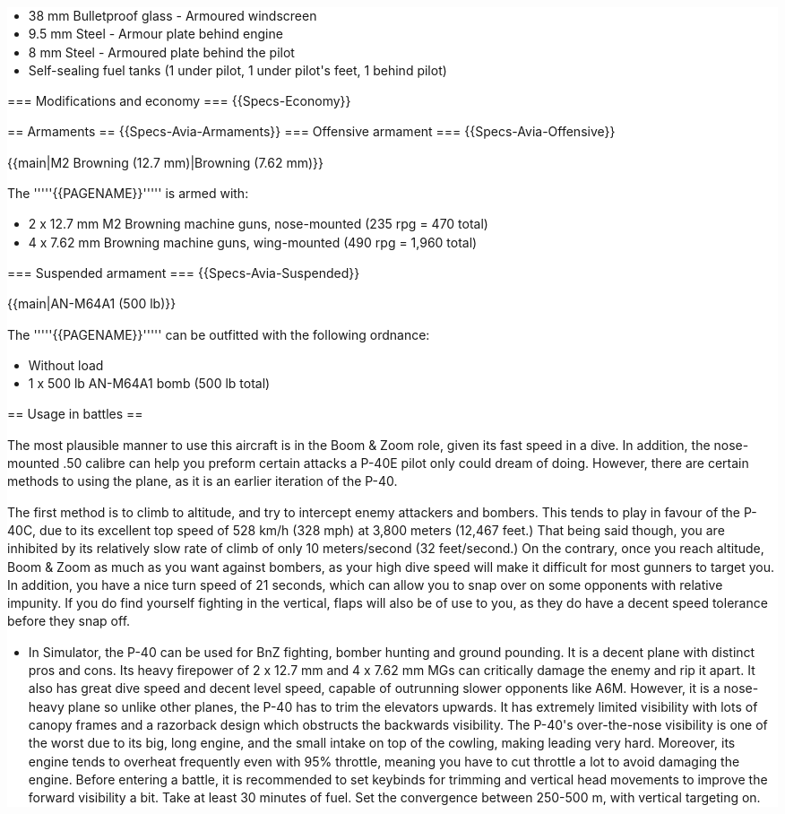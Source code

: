 
- 38 mm Bulletproof glass - Armoured windscreen
- 9.5 mm Steel - Armour plate behind engine
- 8 mm Steel - Armoured plate behind the pilot
- Self-sealing fuel tanks (1 under pilot, 1 under pilot's feet, 1 behind pilot)

=== Modifications and economy ===
{{Specs-Economy}}

== Armaments ==
{{Specs-Avia-Armaments}}
=== Offensive armament ===
{{Specs-Avia-Offensive}}



{{main|M2 Browning (12.7 mm)|Browning (7.62 mm)}}

The '''''{{PAGENAME}}''''' is armed with:

- 2 x 12.7 mm M2 Browning machine guns, nose-mounted (235 rpg = 470 total)
- 4 x 7.62 mm Browning machine guns, wing-mounted (490 rpg = 1,960 total)

=== Suspended armament ===
{{Specs-Avia-Suspended}}



{{main|AN-M64A1 (500 lb)}}

The '''''{{PAGENAME}}''''' can be outfitted with the following ordnance:

- Without load
- 1 x 500 lb AN-M64A1 bomb (500 lb total)

== Usage in battles ==



The most plausible manner to use this aircraft is in the Boom & Zoom role, given its fast speed in a dive. In addition, the nose-mounted .50 calibre can help you preform certain attacks a P-40E pilot only could dream of doing. However, there are certain methods to using the plane, as it is an earlier iteration of the P-40.

The first method is to climb to altitude, and try to intercept enemy attackers and bombers. This tends to play in favour of the P-40C, due to its excellent top speed of 528 km/h (328 mph) at 3,800 meters (12,467 feet.) That being said though, you are inhibited by its relatively slow rate of climb of only 10 meters/second (32 feet/second.) On the contrary, once you reach altitude, Boom & Zoom as much as you want against bombers, as your high dive speed will make it difficult for most gunners to target you. In addition, you have a nice turn speed of 21 seconds, which can allow you to snap over on some opponents with relative impunity. If you do find yourself fighting in the vertical, flaps will also be of use to you, as they do have a decent speed tolerance before they snap off.

- In Simulator, the P-40 can be used for BnZ fighting, bomber hunting and ground pounding. It is a decent plane with distinct pros and cons. Its heavy firepower of 2 x 12.7 mm and 4 x 7.62 mm MGs can critically damage the enemy and rip it apart. It also has great dive speed and decent level speed, capable of outrunning slower opponents like A6M. However, it is a nose-heavy plane so unlike other planes, the P-40 has to trim the elevators upwards. It has extremely limited visibility with lots of canopy frames and a razorback design which obstructs the backwards visibility. The P-40's over-the-nose visibility is one of the worst due to its big, long engine, and the small intake on top of the cowling, making leading very hard. Moreover, its engine tends to overheat frequently even with 95% throttle, meaning you have to cut throttle a lot to avoid damaging the engine. Before entering a battle, it is recommended to set keybinds for trimming and vertical head movements to improve the forward visibility a bit. Take at least 30 minutes of fuel. Set the convergence between 250-500 m, with vertical targeting on.